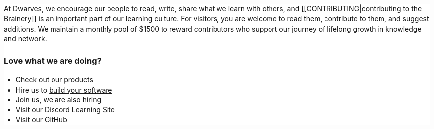 At Dwarves, we encourage our people to read, write, share what we learn with others, and [[CONTRIBUTING|contributing to the Brainery]] is an important part of our learning culture. For visitors, you are welcome to read them, contribute to them, and suggest additions. We maintain a monthly pool of $1500 to reward contributors who support our journey of lifelong growth in knowledge and network.

### Love what we are doing?

- Check out our [products](https://superbits.co)
- Hire us to [build your software](https://d.foundation)
- Join us, [we are also hiring](https://github.com/dwarvesf/WeAreHiring)
- Visit our [Discord Learning Site](https://discord.gg/dzNBpNTVEZ)
- Visit our [GitHub](https://github.com/dwarvesf)